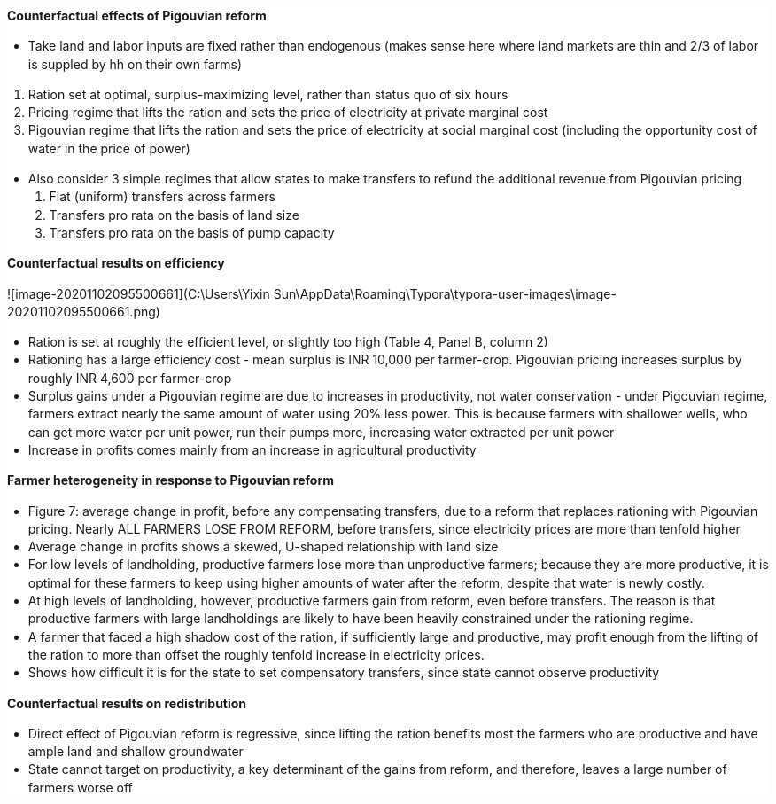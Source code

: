 **Counterfactual effects of Pigouvian reform**

* Take land and labor inputs are fixed rather than endogenous (makes sense here where land markets are thin and 2/3 of labor is suppled by hh on their own farms)

1. Ration set at optimal, surplus-maximizing level, rather than status quo of six hours
2. Pricing regime that lifts the ration and sets the price of electricity at private marginal cost
3. Pigouvian regime that lifts the ration and sets the price of electricity at social marginal cost (including the opportunity cost of water in the price of power)

* Also consider 3 simple regimes that allow states to make transfers to refund the additional revenue from Pigouvian pricing
  1. Flat (uniform) transfers across farmers
  2. Transfers pro rata on the basis of land size
  3. Transfers pro rata on the basis of pump capacity 

**Counterfactual results on efficiency**

![image-20201102095500661](C:\Users\Yixin Sun\AppData\Roaming\Typora\typora-user-images\image-20201102095500661.png)

* Ration is set at roughly the efficient level, or slightly too high  (Table 4, Panel B, column 2)
* Rationing has a large efficiency cost - mean surplus is INR 10,000 per farmer-crop. Pigouvian pricing increases surplus by roughly INR 4,600 per farmer-crop 
* Surplus gains under a Pigouvian regime are due to increases in productivity, not water conservation - under Pigouvian regime, farmers extract nearly the same amount of water using 20% less power. This is because farmers with shallower wells, who can get more water per unit power, run their pumps more, increasing water extracted per unit power 
* Increase in profits comes mainly from an increase in agricultural productivity 

**Farmer heterogeneity in response to Pigouvian reform**

* Figure 7: average change in profit, before any compensating transfers, due to a reform that replaces rationing with Pigouvian pricing. Nearly ALL FARMERS LOSE FROM REFORM, before transfers, since electricity prices are more than tenfold higher
* Average change in profits shows a skewed, U-shaped relationship with land size
* For low levels of landholding, productive farmers lose more than unproductive farmers; because they are more productive, it is optimal for these farmers to keep using higher amounts of water after the reform, despite that
  water is newly costly. 
* At high levels of landholding, however, productive farmers gain from reform, even before transfers. The reason is that productive farmers with large landholdings are likely to have been heavily constrained under the rationing regime. 
* A farmer that faced a high shadow cost of the ration, if sufficiently large and productive, may profit enough from the lifting of the ration to more than offset the roughly tenfold increase in electricity prices.
* Shows how difficult it is for the state to set compensatory transfers, since state cannot observe productivity

**Counterfactual results on redistribution**

* Direct effect of Pigouvian reform is regressive, since lifting the ration benefits most the farmers who are productive and have ample land and shallow groundwater
* State cannot target on productivity, a key determinant of the gains from reform, and therefore, leaves a large number of farmers worse off
